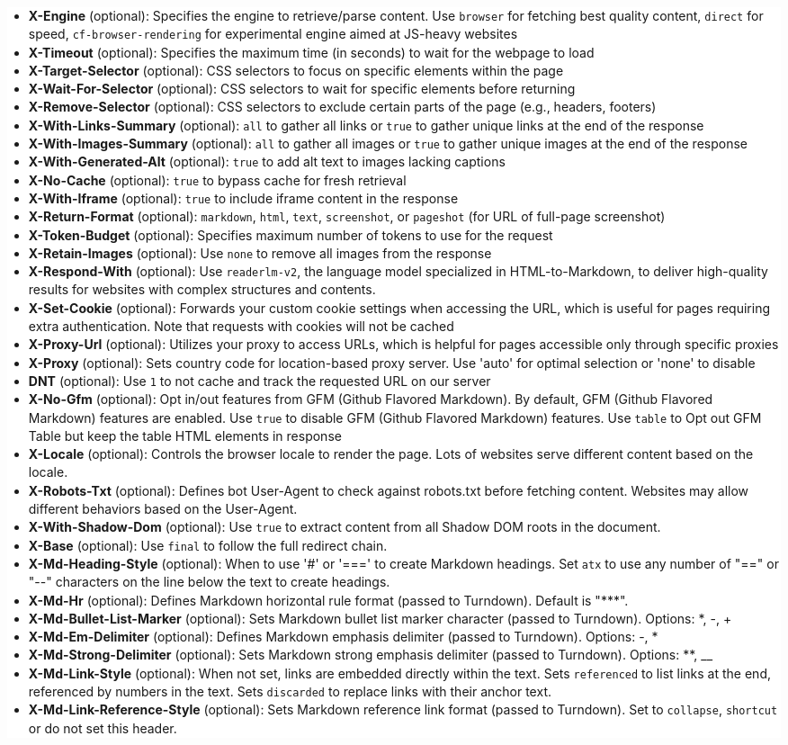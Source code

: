 - **X-Engine** (optional): Specifies the engine to retrieve/parse content. Use `browser` for fetching best quality content, `direct` for speed, `cf-browser-rendering` for experimental engine aimed at JS-heavy websites
- **X-Timeout** (optional): Specifies the maximum time (in seconds) to wait for the webpage to load
- **X-Target-Selector** (optional): CSS selectors to focus on specific elements within the page
- **X-Wait-For-Selector** (optional): CSS selectors to wait for specific elements before returning
- **X-Remove-Selector** (optional): CSS selectors to exclude certain parts of the page (e.g., headers, footers)
- **X-With-Links-Summary** (optional): `all` to gather all links or `true` to gather unique links at the end of the response
- **X-With-Images-Summary** (optional): `all` to gather all images or `true` to gather unique images at the end of the response
- **X-With-Generated-Alt** (optional): `true` to add alt text to images lacking captions
- **X-No-Cache** (optional): `true` to bypass cache for fresh retrieval
- **X-With-Iframe** (optional): `true` to include iframe content in the response
- **X-Return-Format** (optional): `markdown`, `html`, `text`, `screenshot`, or `pageshot` (for URL of full-page screenshot)
- **X-Token-Budget** (optional): Specifies maximum number of tokens to use for the request
- **X-Retain-Images** (optional): Use `none` to remove all images from the response
- **X-Respond-With** (optional): Use `readerlm-v2`, the language model specialized in HTML-to-Markdown, to deliver high-quality results for websites with complex structures and contents.
- **X-Set-Cookie** (optional): Forwards your custom cookie settings when accessing the URL, which is useful for pages requiring extra authentication. Note that requests with cookies will not be cached
- **X-Proxy-Url** (optional): Utilizes your proxy to access URLs, which is helpful for pages accessible only through specific proxies
- **X-Proxy** (optional): Sets country code for location-based proxy server. Use 'auto' for optimal selection or 'none' to disable
- **DNT** (optional): Use `1` to not cache and track the requested URL on our server
- **X-No-Gfm** (optional): Opt in/out features from GFM (Github Flavored Markdown). By default, GFM (Github Flavored Markdown) features are enabled. Use `true` to disable GFM (Github Flavored Markdown) features. Use `table` to Opt out GFM Table but keep the table HTML elements in response
- **X-Locale** (optional): Controls the browser locale to render the page. Lots of websites serve different content based on the locale.
- **X-Robots-Txt** (optional): Defines bot User-Agent to check against robots.txt before fetching content. Websites may allow different behaviors based on the User-Agent.
- **X-With-Shadow-Dom** (optional): Use `true` to extract content from all Shadow DOM roots in the document.
- **X-Base** (optional): Use `final` to follow the full redirect chain.
- **X-Md-Heading-Style** (optional): When to use '#' or '===' to create Markdown headings. Set `atx` to use any number of "==" or "--" characters on the line below the text to create headings.
- **X-Md-Hr** (optional): Defines Markdown horizontal rule format (passed to Turndown). Default is "***".
- **X-Md-Bullet-List-Marker** (optional): Sets Markdown bullet list marker character (passed to Turndown). Options: *, -, +
- **X-Md-Em-Delimiter** (optional): Defines Markdown emphasis delimiter (passed to Turndown). Options: -, *
- **X-Md-Strong-Delimiter** (optional): Sets Markdown strong emphasis delimiter (passed to Turndown). Options: **, __
- **X-Md-Link-Style** (optional): When not set, links are embedded directly within the text. Sets `referenced` to list links at the end, referenced by numbers in the text. Sets `discarded` to replace links with their anchor text.
- **X-Md-Link-Reference-Style** (optional): Sets Markdown reference link format (passed to Turndown). Set to `collapse`, `shortcut` or do not set this header.
